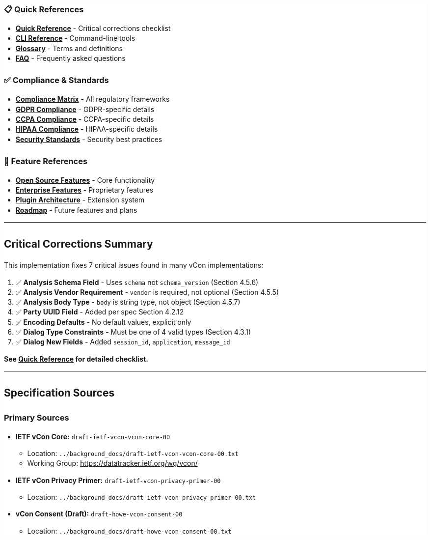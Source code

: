 ### 📋 Quick References

- **[Quick Reference](./QUICK_REFERENCE.md)** - Critical corrections checklist
- **[CLI Reference](./cli-reference.md)** - Command-line tools
- **[Glossary](./glossary.md)** - Terms and definitions
- **[FAQ](./faq.md)** - Frequently asked questions

### ✅ Compliance & Standards

- **[Compliance Matrix](./compliance-matrix.md)** - All regulatory frameworks
- **[GDPR Compliance](./gdpr-compliance.md)** - GDPR-specific details
- **[CCPA Compliance](./ccpa-compliance.md)** - CCPA-specific details
- **[HIPAA Compliance](./hipaa-compliance.md)** - HIPAA-specific details
- **[Security Standards](./security-standards.md)** - Security best practices

### 🎨 Feature References

- **[Open Source Features](./features.md)** - Core functionality
- **[Enterprise Features](./enterprise-features.md)** - Proprietary features
- **[Plugin Architecture](./plugin-architecture.md)** - Extension system
- **[Roadmap](./roadmap.md)** - Future features and plans

---

## Critical Corrections Summary

This implementation fixes 7 critical issues found in many vCon implementations:

1. ✅ **Analysis Schema Field** - Uses `schema` not `schema_version` (Section 4.5.6)
2. ✅ **Analysis Vendor Requirement** - `vendor` is required, not optional (Section 4.5.5)
3. ✅ **Analysis Body Type** - `body` is string type, not object (Section 4.5.7)
4. ✅ **Party UUID Field** - Added per spec Section 4.2.12
5. ✅ **Encoding Defaults** - No default values, explicit only
6. ✅ **Dialog Type Constraints** - Must be one of 4 valid types (Section 4.3.1)
7. ✅ **Dialog New Fields** - Added `session_id`, `application`, `message_id`

**See [Quick Reference](./QUICK_REFERENCE.md) for detailed checklist.**

---

## Specification Sources

### Primary Sources

- **IETF vCon Core:** `draft-ietf-vcon-vcon-core-00`
  - Location: `../background_docs/draft-ietf-vcon-vcon-core-00.txt`
  - Working Group: https://datatracker.ietf.org/wg/vcon/

- **IETF vCon Privacy Primer:** `draft-ietf-vcon-privacy-primer-00`
  - Location: `../background_docs/draft-ietf-vcon-privacy-primer-00.txt`

- **vCon Consent (Draft):** `draft-howe-vcon-consent-00`
  - Location: `../background_docs/draft-howe-vcon-consent-00.txt`

